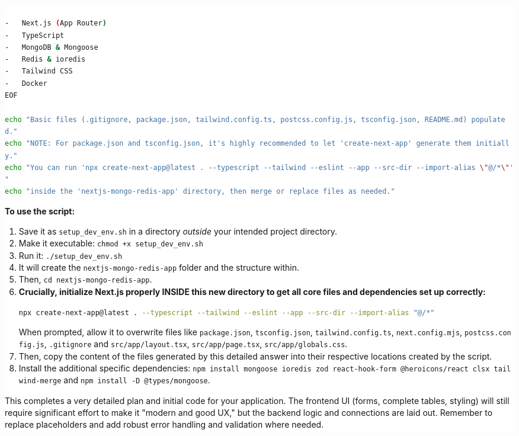 ```bash

-   Next.js (App Router)
-   TypeScript
-   MongoDB & Mongoose
-   Redis & ioredis
-   Tailwind CSS
-   Docker
EOF

echo "Basic files (.gitignore, package.json, tailwind.config.ts, postcss.config.js, tsconfig.json, README.md) populated."
echo "NOTE: For package.json and tsconfig.json, it's highly recommended to let 'create-next-app' generate them initially."
echo "You can run 'npx create-next-app@latest . --typescript --tailwind --eslint --app --src-dir --import-alias \"@/*\"' "
echo "inside the 'nextjs-mongo-redis-app' directory, then merge or replace files as needed."
```
**To use the script:**
1. Save it as `setup_dev_env.sh` in a directory *outside* your intended project directory.
2. Make it executable: `chmod +x setup_dev_env.sh`
3. Run it: `./setup_dev_env.sh`
4. It will create the `nextjs-mongo-redis-app` folder and the structure within.
5. Then, `cd nextjs-mongo-redis-app`.
6. **Crucially, initialize Next.js properly INSIDE this new directory to get all core files and dependencies set up correctly:**
   ```bash
   npx create-next-app@latest . --typescript --tailwind --eslint --app --src-dir --import-alias "@/*"
   ```
   When prompted, allow it to overwrite files like `package.json`, `tsconfig.json`, `tailwind.config.ts`, `next.config.mjs`, `postcss.config.js`, `.gitignore` and `src/app/layout.tsx`, `src/app/page.tsx`, `src/app/globals.css`.
7. Then, copy the content of the files generated by this detailed answer into their respective locations created by the script.
8. Install the additional specific dependencies: `npm install mongoose ioredis zod react-hook-form @heroicons/react clsx tailwind-merge` and `npm install -D @types/mongoose`.

This completes a very detailed plan and initial code for your application. The frontend UI (forms, complete tables, styling) will still require significant effort to make it "modern and good UX," but the backend logic and connections are laid out. Remember to replace placeholders and add robust error handling and validation where needed.  


